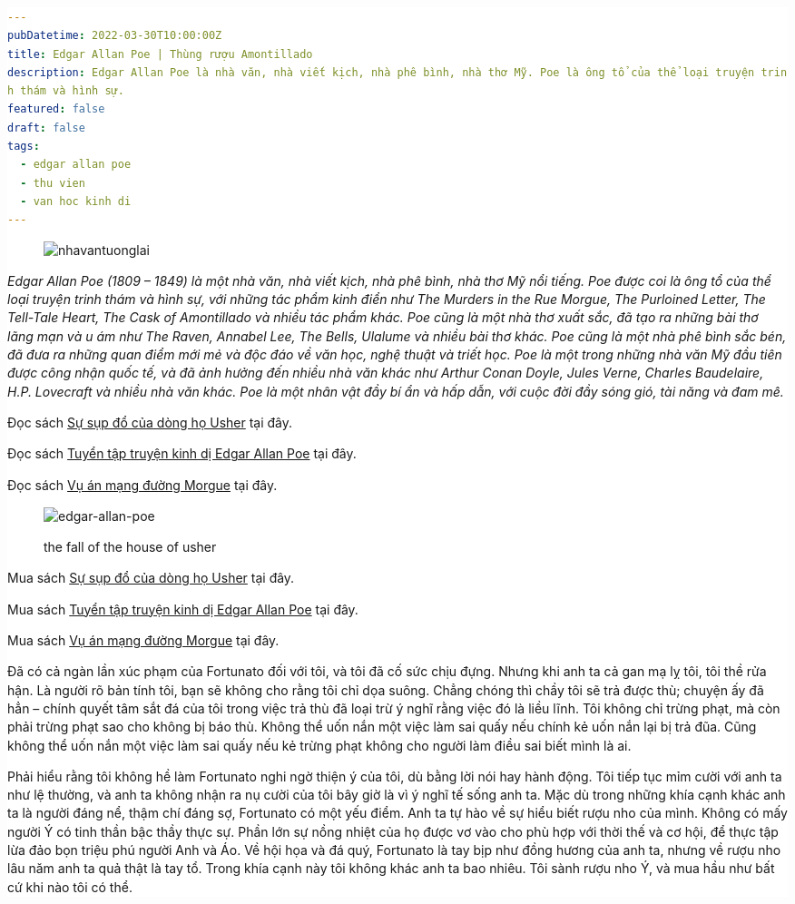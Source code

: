 ```yaml
---
pubDatetime: 2022-03-30T10:00:00Z
title: Edgar Allan Poe | Thùng rượu Amontillado
description: Edgar Allan Poe là nhà văn, nhà viết kịch, nhà phê bình, nhà thơ Mỹ. Poe là ông tổ của thể loại truyện trinh thám và hình sự.
featured: false
draft: false
tags:
  - edgar allan poe
  - thu vien
  - van hoc kinh di
---
```


<figure><img src="https://data.nhavantuonglai.com/image/illustrations/image-nhavantuonglai-527.jpeg" alt="nhavantuonglai" height=100% width=100%><figcaption><p></p></figcaption></figure>

_Edgar Allan Poe (1809 – 1849) là một nhà văn, nhà viết kịch, nhà phê bình, nhà thơ Mỹ nổi tiếng. Poe được coi là ông tổ của thể loại truyện trinh thám và hình sự, với những tác phẩm kinh điển như The Murders in the Rue Morgue, The Purloined Letter, The Tell-Tale Heart, The Cask of Amontillado và nhiều tác phẩm khác. Poe cũng là một nhà thơ xuất sắc, đã tạo ra những bài thơ lãng mạn và u ám như The Raven, Annabel Lee, The Bells, Ulalume và nhiều bài thơ khác. Poe cũng là một nhà phê bình sắc bén, đã đưa ra những quan điểm mới mẻ và độc đáo về văn học, nghệ thuật và triết học. Poe là một trong những nhà văn Mỹ đầu tiên được công nhận quốc tế, và đã ảnh hưởng đến nhiều nhà văn khác như Arthur Conan Doyle, Jules Verne, Charles Baudelaire, H.P. Lovecraft và nhiều nhà văn khác. Poe là một nhân vật đầy bí ẩn và hấp dẫn, với cuộc đời đầy sóng gió, tài năng và đam mê._

Đọc sách [Sự sụp đổ của dòng họ Usher](https://ti.ki/5PEoRXrJ/9F5DC381) tại đây.

Đọc sách [Tuyển tập truyện kinh dị Edgar Allan Poe](https://ti.ki/aQyqkKzM/9F5DC381) tại đây.

Đọc sách [Vụ án mạng đường Morgue](https://ti.ki/7mkC2tFA/9F5DC381) tại đây.

<figure><img src="https://data.nhavantuonglai.com/image/article/edgar-allan-poe-002.jpg" alt="edgar-allan-poe" height=100% width=100%><figcaption><p>the fall of the house of usher</p></figcaption></figure>

Mua sách [Sự sụp đổ của dòng họ Usher](https://shope.ee/8A6ZBXVAdv) tại đây.

Mua sách [Tuyển tập truyện kinh dị Edgar Allan Poe](https://shope.ee/5V5o0frzLE) tại đây.

Mua sách [Vụ án mạng đường Morgue](https://shope.ee/LNhrHDUoj) tại đây.

Đã có cả ngàn lần xúc phạm của Fortunato đối với tôi, và tôi đã cố sức chịu đựng. Nhưng khi anh ta cả gan mạ lỵ tôi, tôi thề rửa hận. Là người rõ bản tính tôi, bạn sẽ không cho rằng tôi chỉ dọa suông. Chẳng chóng thì chầy tôi sẽ trả được thù; chuyện ấy đã hẳn – chính quyết tâm sắt đá của tôi trong việc trả thù đã loại trừ ý nghĩ rằng việc đó là liều lĩnh. Tôi không chỉ trừng phạt, mà còn phải trừng phạt sao cho không bị báo thù. Không thể uốn nắn một việc làm sai quấy nếu chính kẻ uốn nắn lại bị trả đũa. Cũng không thể uốn nắn một việc làm sai quấy nếu kẻ trừng phạt không cho người làm điều sai biết mình là ai.

Phải hiểu rằng tôi không hề làm Fortunato nghi ngờ thiện ý của tôi, dù bằng lời nói hay hành động. Tôi tiếp tục mỉm cười với anh ta như lệ thường, và anh ta không nhận ra nụ cười của tôi bây giờ là vì ý nghĩ tế sống anh ta. Mặc dù trong những khía cạnh khác anh ta là người đáng nể, thậm chí đáng sợ, Fortunato có một yếu điểm. Anh ta tự hào về sự hiểu biết rượu nho của mình. Không có mấy người Ý có tinh thần bậc thầy thực sự. Phần lớn sự nồng nhiệt của họ được vơ vào cho phù hợp với thời thế và cơ hội, để thực tập lừa đảo bọn triệu phú người Anh và Áo. Về hội họa và đá quý, Fortunato là tay bịp như đồng hương của anh ta, nhưng về rượu nho lâu năm anh ta quả thật là tay tổ. Trong khía cạnh này tôi không khác anh ta bao nhiêu. Tôi sành rượu nho Ý, và mua hầu như bất cứ khi nào tôi có thể.
